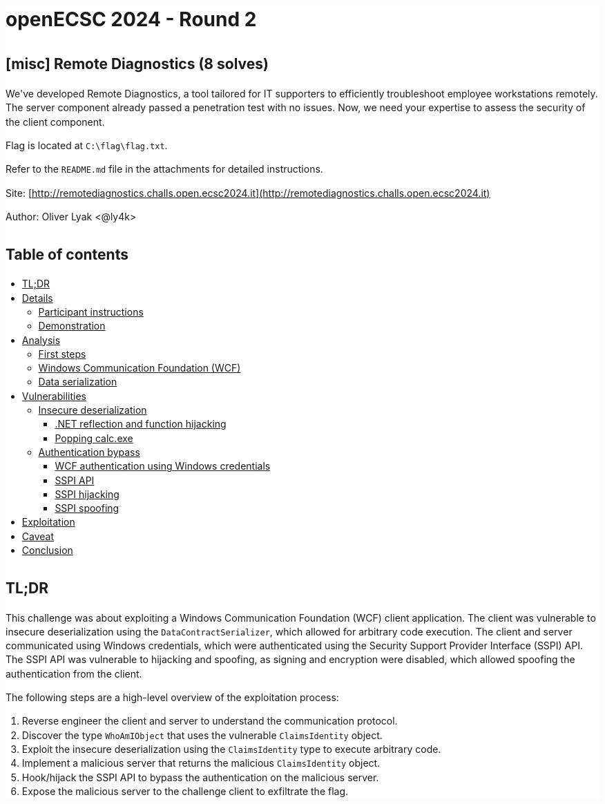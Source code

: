 # openECSC 2024 - Round 2

## [misc] Remote Diagnostics (8 solves)

We've developed Remote Diagnostics, a tool tailored for IT supporters to efficiently troubleshoot employee workstations remotely. The server component already passed a penetration test with no issues. Now, we need your expertise to assess the security of the client component.

Flag is located at `C:\flag\flag.txt`.

Refer to the `README.md` file in the attachments for detailed instructions.

Site: [http://remotediagnostics.challs.open.ecsc2024.it](http://remotediagnostics.challs.open.ecsc2024.it)

Author: Oliver Lyak <@ly4k>

## Table of contents

- [TL;DR](#tldr)
- [Details](#details)
  - [Participant instructions](#participant-instructions)
  - [Demonstration](#demonstration)
- [Analysis](#analysis)
  - [First steps](#first-steps)
  - [Windows Communication Foundation (WCF)](#windows-communication-foundation-wcf)
  - [Data serialization](#data-serialization)
- [Vulnerabilities](#vulnerabilities)
  - [Insecure deserialization](#insecure-deserialization)
    - [.NET reflection and function hijacking](#net-reflection-and-function-hijacking)
    - [Popping calc.exe](#popping-calcexe)
  - [Authentication bypass](#authentication-bypass)
    - [WCF authentication using Windows credentials](#wcf-authentication-using-windows-credentials)
    - [SSPI API](#sspi-api)
    - [SSPI hijacking](#sspi-hijacking)
    - [SSPI spoofing](#sspi-spoofing)
- [Exploitation](#exploitation)
- [Caveat](#caveat)
- [Conclusion](#conclusion)

## TL;DR

This challenge was about exploiting a Windows Communication Foundation (WCF) client application. The client was vulnerable to insecure deserialization using the `DataContractSerializer`, which allowed for arbitrary code execution. The client and server communicated using Windows credentials, which were authenticated using the Security Support Provider Interface (SSPI) API. The SSPI API was vulnerable to hijacking and spoofing, as signing and encryption were disabled, which allowed spoofing the authentication from the client.

The following steps are a high-level overview of the exploitation process:

1. Reverse engineer the client and server to understand the communication protocol.
2. Discover the type `WhoAmIObject` that uses the vulnerable `ClaimsIdentity` object.
3. Exploit the insecure deserialization using the `ClaimsIdentity` type to execute arbitrary code.
4. Implement a malicious server that returns the malicious `ClaimsIdentity` object.
5. Hook/hijack the SSPI API to bypass the authentication on the malicious server.
6. Expose the malicious server to the challenge client to exfiltrate the flag.
